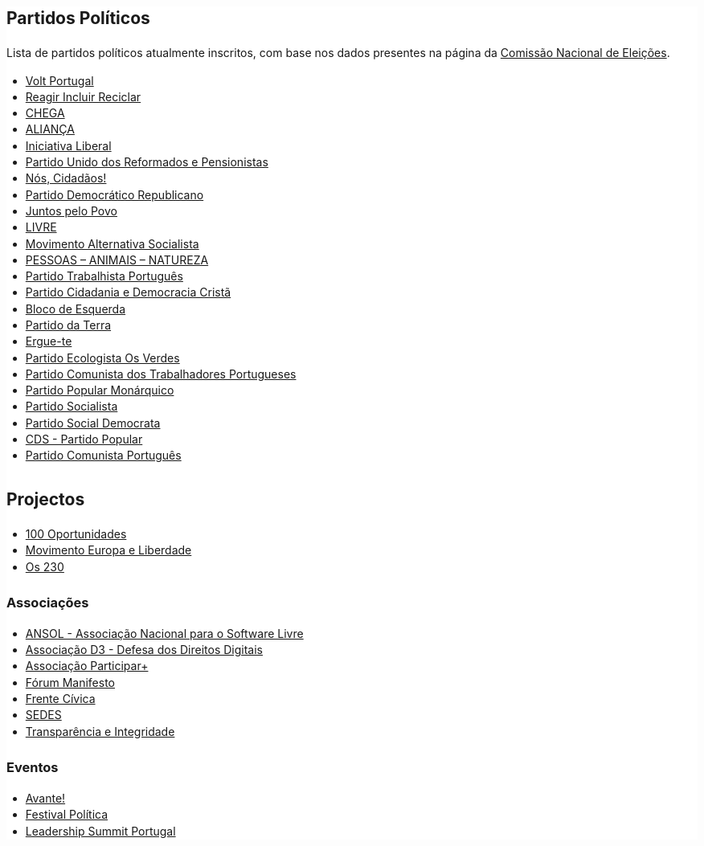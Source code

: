 ## Partidos Políticos

Lista de partidos políticos atualmente inscritos, com base nos dados presentes na
página da [Comissão Nacional de Eleições](https://www.cne.pt/content/partidos-politicos-1).

- [Volt Portugal](https://www.voltportugal.org/)
- [Reagir Incluir Reciclar](https://www.partido-rir.pt/)
- [CHEGA](https://partidochega.pt/)
- [ALIANÇA](https://partidoalianca.pt/)
- [Iniciativa Liberal](https://iniciativaliberal.pt/)
- [Partido Unido dos Reformados e Pensionistas](https://www.purp.pt/)
- [Nós, Cidadãos!](http://noscidadaos.pt/)
- [Partido Democrático Republicano](https://www.pdr.pt/)
- [Juntos pelo Povo](https://juntospelopovo.pt/)
- [LIVRE](https://partidolivre.pt/)
- [Movimento Alternativa Socialista](http://mas.org.pt/)
- [PESSOAS – ANIMAIS – NATUREZA](https://www.pan.com.pt/)
- [Partido Trabalhista Português](https://ptp-mudanca.webnode.pt/)
- [Partido Cidadania e Democracia Cristã](http://portugalprovida.blogspot.com/)
- [Bloco de Esquerda](https://www.bloco.org/)
- [Partido da Terra](https://mpt.pt/)
- [Ergue-te](http://www.partidoergue-te.pt/)
- [Partido Ecologista Os Verdes](http://www.osverdes.pt/)
- [Partido Comunista dos Trabalhadores Portugueses](https://www.lutapopularonline.org/)
- [Partido Popular Monárquico](https://ppmonarquico.pt/)
- [Partido Socialista](https://ps.pt/)
- [Partido Social Democrata](https://www.psd.pt/)
- [CDS - Partido Popular](https://www.cds.pt/)
- [Partido Comunista Português](https://www.pcp.pt/)

## Projectos

- [100 Oportunidades](https://www.100oportunidades.pt/)
- [Movimento Europa e Liberdade](https://mel.org.pt/)
- [Os 230](https://www.os230.pt/)

### Associações

- [ANSOL - Associação Nacional para o Software Livre](https://ansol.org/)
- [Associação D3 - Defesa dos Direitos Digitais](https://www.direitosdigitais.pt/)
- [Associação Participar+](https://www.participarmais.pt/)
- [Fórum Manifesto](https://blog.manifesto.com.pt/)
- [Frente Cívica](https://frentecivica.com/)
- [SEDES](https://sedes.pt/)
- [Transparência e Integridade](https://transparencia.pt/)

### Eventos

- [Avante!](https://www.avante.pt/)
- [Festival Política](https://festivalpolitica.pt/)
- [Leadership Summit Portugal](https://www.leadershipsummitportugal.com/)
